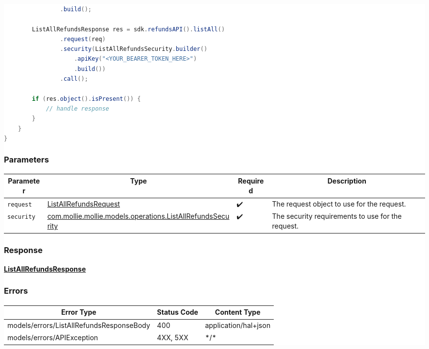 ```java
                .build();

        ListAllRefundsResponse res = sdk.refundsAPI().listAll()
                .request(req)
                .security(ListAllRefundsSecurity.builder()
                    .apiKey("<YOUR_BEARER_TOKEN_HERE>")
                    .build())
                .call();

        if (res.object().isPresent()) {
            // handle response
        }
    }
}
```

### Parameters

| Parameter                                                                                                       | Type                                                                                                            | Required                                                                                                        | Description                                                                                                     |
| --------------------------------------------------------------------------------------------------------------- | --------------------------------------------------------------------------------------------------------------- | --------------------------------------------------------------------------------------------------------------- | --------------------------------------------------------------------------------------------------------------- |
| `request`                                                                                                       | [ListAllRefundsRequest](../../models/operations/ListAllRefundsRequest.md)                                       | :heavy_check_mark:                                                                                              | The request object to use for the request.                                                                      |
| `security`                                                                                                      | [com.mollie.mollie.models.operations.ListAllRefundsSecurity](../../models/operations/ListAllRefundsSecurity.md) | :heavy_check_mark:                                                                                              | The security requirements to use for the request.                                                               |

### Response

**[ListAllRefundsResponse](../../models/operations/ListAllRefundsResponse.md)**

### Errors

| Error Type                               | Status Code                              | Content Type                             |
| ---------------------------------------- | ---------------------------------------- | ---------------------------------------- |
| models/errors/ListAllRefundsResponseBody | 400                                      | application/hal+json                     |
| models/errors/APIException               | 4XX, 5XX                                 | \*/\*                                    |